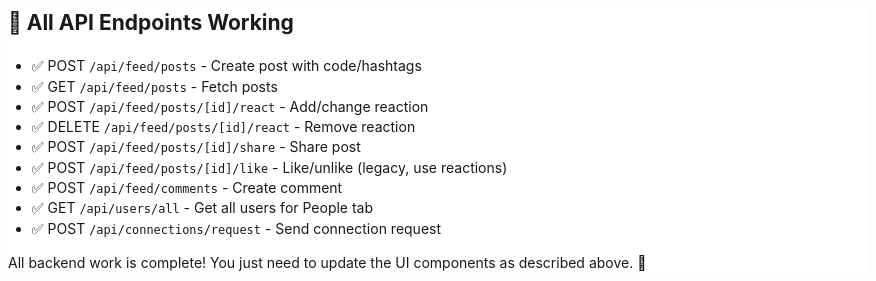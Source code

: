 ## 🚀 All API Endpoints Working

- ✅ POST `/api/feed/posts` - Create post with code/hashtags
- ✅ GET `/api/feed/posts` - Fetch posts
- ✅ POST `/api/feed/posts/[id]/react` - Add/change reaction
- ✅ DELETE `/api/feed/posts/[id]/react` - Remove reaction
- ✅ POST `/api/feed/posts/[id]/share` - Share post
- ✅ POST `/api/feed/posts/[id]/like` - Like/unlike (legacy, use reactions)
- ✅ POST `/api/feed/comments` - Create comment
- ✅ GET `/api/users/all` - Get all users for People tab
- ✅ POST `/api/connections/request` - Send connection request

All backend work is complete! You just need to update the UI components as described above. 🎨
